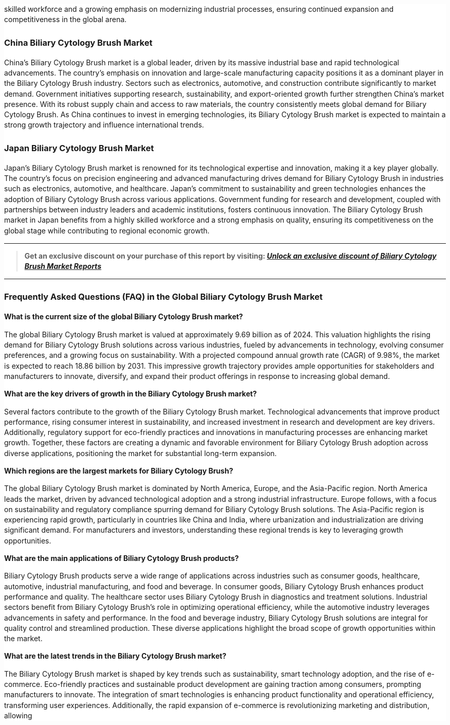 skilled workforce and a growing emphasis on modernizing industrial processes, ensuring continued expansion and competitiveness in the global arena.</p><h3>China Biliary Cytology Brush Market</h3><p>China&rsquo;s Biliary Cytology Brush market is a global leader, driven by its massive industrial base and rapid technological advancements. The country&rsquo;s emphasis on innovation and large-scale manufacturing capacity positions it as a dominant player in the Biliary Cytology Brush industry. Sectors such as electronics, automotive, and construction contribute significantly to market demand. Government initiatives supporting research, sustainability, and export-oriented growth further strengthen China&rsquo;s market presence. With its robust supply chain and access to raw materials, the country consistently meets global demand for Biliary Cytology Brush. As China continues to invest in emerging technologies, its Biliary Cytology Brush market is expected to maintain a strong growth trajectory and influence international trends.</p><h3>Japan Biliary Cytology Brush Market</h3><p>Japan&rsquo;s Biliary Cytology Brush market is renowned for its technological expertise and innovation, making it a key player globally. The country&rsquo;s focus on precision engineering and advanced manufacturing drives demand for Biliary Cytology Brush in industries such as electronics, automotive, and healthcare. Japan&rsquo;s commitment to sustainability and green technologies enhances the adoption of Biliary Cytology Brush across various applications. Government funding for research and development, coupled with partnerships between industry leaders and academic institutions, fosters continuous innovation. The Biliary Cytology Brush market in Japan benefits from a highly skilled workforce and a strong emphasis on quality, ensuring its competitiveness on the global stage while contributing to regional economic growth.</p><hr /><blockquote><p><strong>Get an exclusive discount on your purchase of this report by visiting: <em><a href="://marketresearchpulse.com/ask-for-discount/72211?utm_source=Github&amp;utm_medium=025">Unlock an exclusive discount of Biliary Cytology Brush Market Reports</a></em>&nbsp;</strong></p></blockquote><hr /><h3>Frequently Asked Questions (FAQ) in the Global Biliary Cytology Brush Market</h3><p><strong>What is the current size of the global Biliary Cytology Brush market?</strong></p><p>The global Biliary Cytology Brush market is valued at approximately 9.69 billion as of 2024. This valuation highlights the rising demand for Biliary Cytology Brush solutions across various industries, fueled by advancements in technology, evolving consumer preferences, and a growing focus on sustainability. With a projected compound annual growth rate (CAGR) of 9.98%, the market is expected to reach 18.86 billion by 2031. This impressive growth trajectory provides ample opportunities for stakeholders and manufacturers to innovate, diversify, and expand their product offerings in response to increasing global demand.</p><p><strong>What are the key drivers of growth in the Biliary Cytology Brush market?</strong></p><p>Several factors contribute to the growth of the Biliary Cytology Brush market. Technological advancements that improve product performance, rising consumer interest in sustainability, and increased investment in research and development are key drivers. Additionally, regulatory support for eco-friendly practices and innovations in manufacturing processes are enhancing market growth. Together, these factors are creating a dynamic and favorable environment for Biliary Cytology Brush adoption across diverse applications, positioning the market for substantial long-term expansion.</p><p><strong>Which regions are the largest markets for Biliary Cytology Brush?</strong></p><p>The global Biliary Cytology Brush market is dominated by North America, Europe, and the Asia-Pacific region. North America leads the market, driven by advanced technological adoption and a strong industrial infrastructure. Europe follows, with a focus on sustainability and regulatory compliance spurring demand for Biliary Cytology Brush solutions. The Asia-Pacific region is experiencing rapid growth, particularly in countries like China and India, where urbanization and industrialization are driving significant demand. For manufacturers and investors, understanding these regional trends is key to leveraging growth opportunities.</p><p><strong>What are the main applications of Biliary Cytology Brush products?</strong></p><p>Biliary Cytology Brush products serve a wide range of applications across industries such as consumer goods, healthcare, automotive, industrial manufacturing, and food and beverage. In consumer goods, Biliary Cytology Brush enhances product performance and quality. The healthcare sector uses Biliary Cytology Brush in diagnostics and treatment solutions. Industrial sectors benefit from Biliary Cytology Brush&rsquo;s role in optimizing operational efficiency, while the automotive industry leverages advancements in safety and performance. In the food and beverage industry, Biliary Cytology Brush solutions are integral for quality control and streamlined production. These diverse applications highlight the broad scope of growth opportunities within the market.</p><p><strong>What are the latest trends in the Biliary Cytology Brush market?</strong></p><p>The Biliary Cytology Brush market is shaped by key trends such as sustainability, smart technology adoption, and the rise of e-commerce. Eco-friendly practices and sustainable product development are gaining traction among consumers, prompting manufacturers to innovate. The integration of smart technologies is enhancing product functionality and operational efficiency, transforming user experiences. Additionally, the rapid expansion of e-commerce is revolutionizing marketing and distribution, allowing